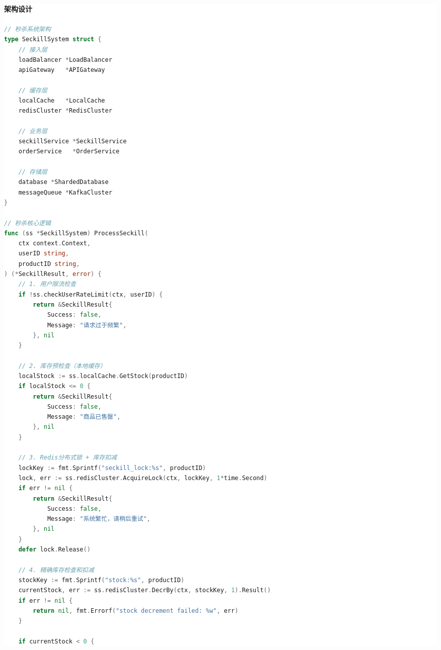 #### 架构设计
```go
// 秒杀系统架构
type SeckillSystem struct {
    // 接入层
    loadBalancer *LoadBalancer
    apiGateway   *APIGateway
    
    // 缓存层
    localCache   *LocalCache
    redisCluster *RedisCluster
    
    // 业务层
    seckillService *SeckillService
    orderService   *OrderService
    
    // 存储层
    database *ShardedDatabase
    messageQueue *KafkaCluster
}

// 秒杀核心逻辑
func (ss *SeckillSystem) ProcessSeckill(
    ctx context.Context,
    userID string,
    productID string,
) (*SeckillResult, error) {
    // 1. 用户限流检查
    if !ss.checkUserRateLimit(ctx, userID) {
        return &SeckillResult{
            Success: false,
            Message: "请求过于频繁",
        }, nil
    }
    
    // 2. 库存预检查（本地缓存）
    localStock := ss.localCache.GetStock(productID)
    if localStock <= 0 {
        return &SeckillResult{
            Success: false,
            Message: "商品已售罄",
        }, nil
    }
    
    // 3. Redis分布式锁 + 库存扣减
    lockKey := fmt.Sprintf("seckill_lock:%s", productID)
    lock, err := ss.redisCluster.AcquireLock(ctx, lockKey, 1*time.Second)
    if err != nil {
        return &SeckillResult{
            Success: false,
            Message: "系统繁忙，请稍后重试",
        }, nil
    }
    defer lock.Release()
    
    // 4. 精确库存检查和扣减
    stockKey := fmt.Sprintf("stock:%s", productID)
    currentStock, err := ss.redisCluster.DecrBy(ctx, stockKey, 1).Result()
    if err != nil {
        return nil, fmt.Errorf("stock decrement failed: %w", err)
    }
    
    if currentStock < 0 {
```